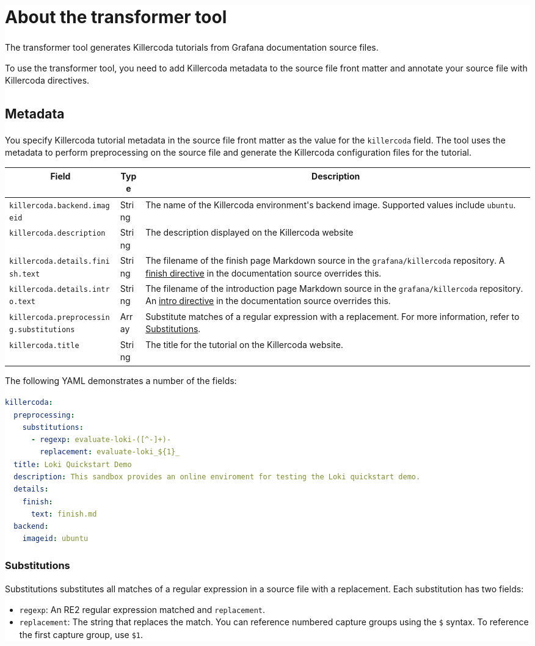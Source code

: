 # About the transformer tool

The transformer tool generates Killercoda tutorials from Grafana documentation source files.

To use the transformer tool, you need to add Killercoda metadata to the source file front matter and annotate your source file with Killercoda directives.

## Metadata

You specify Killercoda tutorial metadata in the source file front matter as the value for the `killercoda` field.
The tool uses the metadata to perform preprocessing on the source file and generate the Killercoda configuration files for the tutorial.

| Field                                    | Type   | Description                                                                                                                                                            |
| ---------------------------------------- | ------ | ---------------------------------------------------------------------------------------------------------------------------------------------------------------------- |
| `killercoda.backend.imageid`             | String | The name of the Killercoda environment's backend image. Supported values include `ubuntu`.                                                                             |
| `killercoda.description`                 | String | The description displayed on the Killercoda website                                                                                                                    |
| `killercoda.details.finish.text`         | String | The filename of the finish page Markdown source in the `grafana/killercoda` repository. A [finish directive](#finish) in the documentation source overrides this.      |
| `killercoda.details.intro.text`          | String | The filename of the introduction page Markdown source in the `grafana/killercoda` repository. An [intro directive](#intro) in the documentation source overrides this. |
| `killercoda.preprocessing.substitutions` | Array  | Substitute matches of a regular expression with a replacement. For more information, refer to [Substitutions](#substitutions).                                         |
| `killercoda.title`                       | String | The title for the tutorial on the Killercoda website.                                                                                                                  |

The following YAML demonstrates a number of the fields:

```yaml
killercoda:
  preprocessing:
    substitutions:
      - regexp: evaluate-loki-([^-]+)-
        replacement: evaluate-loki_${1}_
  title: Loki Quickstart Demo
  description: This sandbox provides an online enviroment for testing the Loki quickstart demo.
  details:
    finish:
      text: finish.md
  backend:
    imageid: ubuntu
```

### Substitutions

Substitutions substitutes all matches of a regular expression in a source file with a replacement.
Each substitution has two fields:

- `regexp`: An RE2 regular expression matched and `replacement`.
- `replacement`: The string that replaces the match. You can reference numbered capture groups using the `$` syntax.
  To reference the first capture group, use `$1`.
